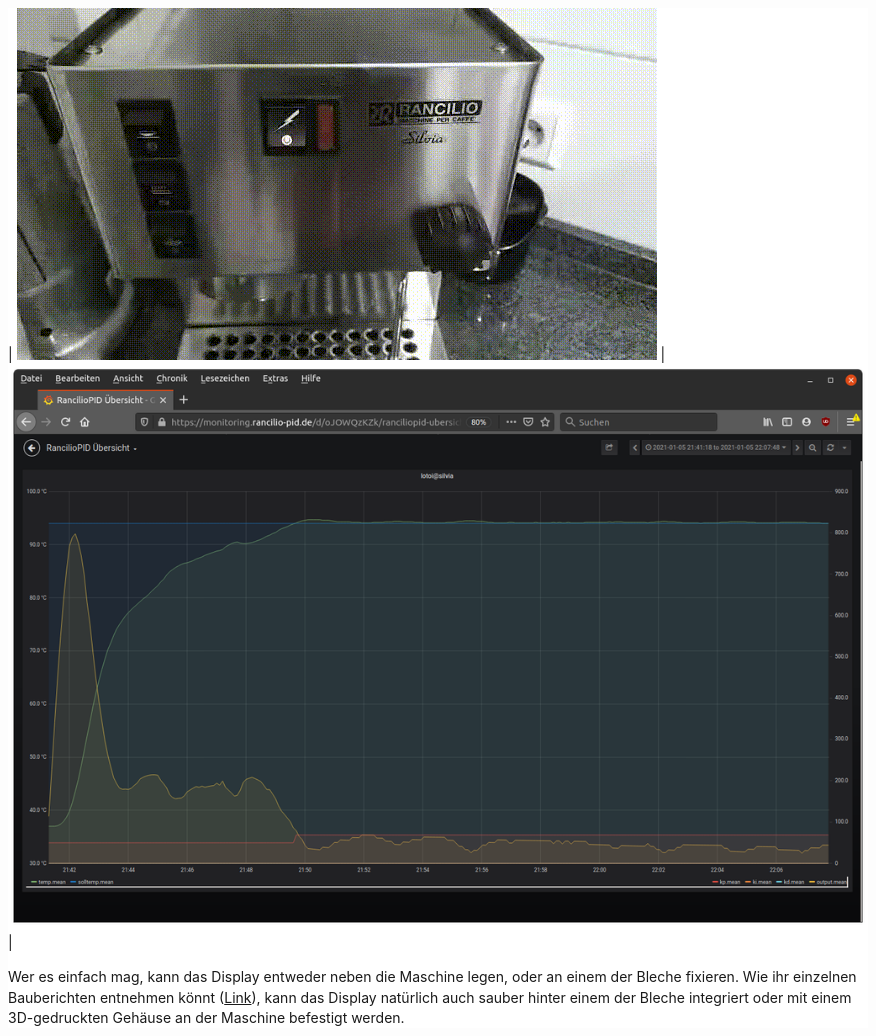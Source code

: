 | ![Herzschlag-artiges Blinken der Lampe auf dem Bedienfeld der Kaffeemaschine](/img/bestellliste/blink.gif) | ![Graph im Monitoring: Temperaturverlauf beim Aufheizen und während des Haltens der Zieltemperatur](/img/bestellliste/blink_monitoring3.png) |

Wer es einfach mag, kann das Display entweder neben die Maschine legen, oder an einem der Bleche fixieren. Wie ihr einzelnen Bauberichten entnehmen könnt ([Link](https://clevercoffee.de/rancilio-silvia-e-konstantin/)), kann das Display natürlich auch sauber hinter einem der Bleche integriert oder mit einem 3D-gedruckten Gehäuse an der Maschine befestigt werden.
